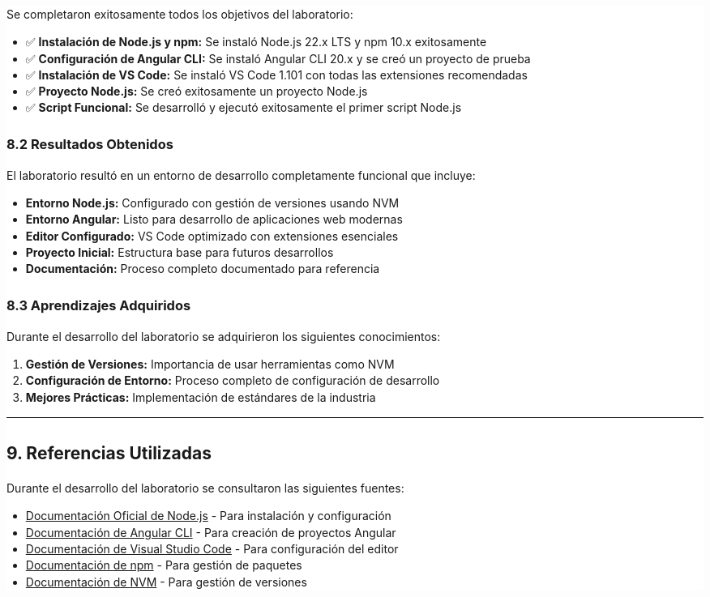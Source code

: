 Se completaron exitosamente todos los objetivos del laboratorio:

- ✅ **Instalación de Node.js y npm:** Se instaló Node.js 22.x LTS y npm 10.x exitosamente
- ✅ **Configuración de Angular CLI:** Se instaló Angular CLI 20.x y se creó un proyecto de prueba
- ✅ **Instalación de VS Code:** Se instaló VS Code 1.101 con todas las extensiones recomendadas
- ✅ **Proyecto Node.js:** Se creó exitosamente un proyecto Node.js
- ✅ **Script Funcional:** Se desarrolló y ejecutó exitosamente el primer script Node.js

### 8.2 Resultados Obtenidos

El laboratorio resultó en un entorno de desarrollo completamente funcional que incluye:

- **Entorno Node.js:** Configurado con gestión de versiones usando NVM
- **Entorno Angular:** Listo para desarrollo de aplicaciones web modernas
- **Editor Configurado:** VS Code optimizado con extensiones esenciales
- **Proyecto Inicial:** Estructura base para futuros desarrollos
- **Documentación:** Proceso completo documentado para referencia

### 8.3 Aprendizajes Adquiridos

Durante el desarrollo del laboratorio se adquirieron los siguientes conocimientos:

1. **Gestión de Versiones:** Importancia de usar herramientas como NVM
2. **Configuración de Entorno:** Proceso completo de configuración de desarrollo
3. **Mejores Prácticas:** Implementación de estándares de la industria

---

## 9. Referencias Utilizadas

Durante el desarrollo del laboratorio se consultaron las siguientes fuentes:

- [Documentación Oficial de Node.js](https://nodejs.org/docs/) - Para instalación y configuración
- [Documentación de Angular CLI](https://angular.io/cli) - Para creación de proyectos Angular
- [Documentación de Visual Studio Code](https://code.visualstudio.com/docs) - Para configuración del editor
- [Documentación de npm](https://docs.npmjs.com/) - Para gestión de paquetes
- [Documentación de NVM](https://github.com/nvm-sh/nvm) - Para gestión de versiones

